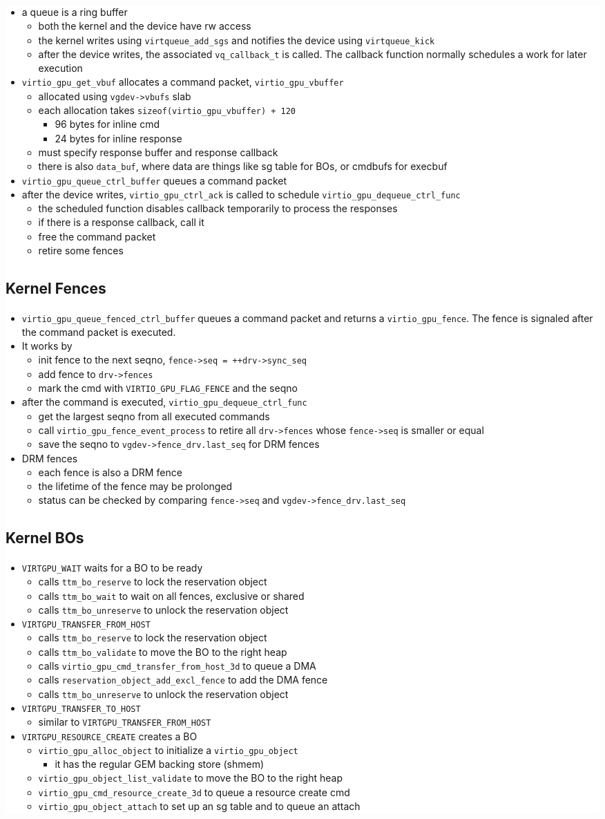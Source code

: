 - a queue is a ring buffer
  - both the kernel and the device have rw access
  - the kernel writes using `virtqueue_add_sgs` and notifies the device using
    `virtqueue_kick`
  - after the device writes, the associated `vq_callback_t` is called.  The
    callback function normally schedules a work for later execution
- `virtio_gpu_get_vbuf` allocates a command packet, `virtio_gpu_vbuffer`
  - allocated using `vgdev->vbufs` slab
  - each allocation takes `sizeof(virtio_gpu_vbuffer) + 120`
    - 96 bytes for inline cmd
    - 24 bytes for inline response
  - must specify response buffer and response callback
  - there is also `data_buf`, where data are things like sg table for BOs, or
    cmdbufs for execbuf
- `virtio_gpu_queue_ctrl_buffer` queues a command packet
- after the device writes, `virtio_gpu_ctrl_ack` is called to schedule
  `virtio_gpu_dequeue_ctrl_func`
  - the scheduled function disables callback temporarily to process the
    responses
  - if there is a response callback, call it
  - free the command packet
  - retire some fences

## Kernel Fences

- `virtio_gpu_queue_fenced_ctrl_buffer` queues a command packet and returns a
  `virtio_gpu_fence`.  The fence is signaled after the command packet is
  executed.
- It works by
  - init fence to the next seqno, `fence->seq = ++drv->sync_seq`
  - add fence to `drv->fences`
  - mark the cmd with `VIRTIO_GPU_FLAG_FENCE` and the seqno
- after the command is executed, `virtio_gpu_dequeue_ctrl_func`
  - get the largest seqno from all executed commands
  - call `virtio_gpu_fence_event_process` to retire all `drv->fences` whose
    `fence->seq` is smaller or equal
  - save the seqno to `vgdev->fence_drv.last_seq` for DRM fences
- DRM fences
  - each fence is also a DRM fence
  - the lifetime of the fence may be prolonged
  - status can be checked by comparing `fence->seq` and
    `vgdev->fence_drv.last_seq`

## Kernel BOs

- `VIRTGPU_WAIT` waits for a BO to be ready
  - calls `ttm_bo_reserve` to lock the reservation object
  - calls `ttm_bo_wait` to wait on all fences, exclusive or shared
  - calls `ttm_bo_unreserve` to unlock the reservation object
- `VIRTGPU_TRANSFER_FROM_HOST`
  - calls `ttm_bo_reserve` to lock the reservation object
  - calls `ttm_bo_validate` to move the BO to the right heap
  - calls `virtio_gpu_cmd_transfer_from_host_3d` to queue a DMA
  - calls `reservation_object_add_excl_fence` to add the DMA fence 
  - calls `ttm_bo_unreserve` to unlock the reservation object
- `VIRTGPU_TRANSFER_TO_HOST`
  - similar to `VIRTGPU_TRANSFER_FROM_HOST`
- `VIRTGPU_RESOURCE_CREATE` creates a BO
  - `virtio_gpu_alloc_object` to initialize a `virtio_gpu_object`
    - it has the regular GEM backing store (shmem)
  - `virtio_gpu_object_list_validate` to move the BO to the right heap
  - `virtio_gpu_cmd_resource_create_3d` to queue a resource create cmd
  - `virtio_gpu_object_attach` to set up an sg table and to queue an attach